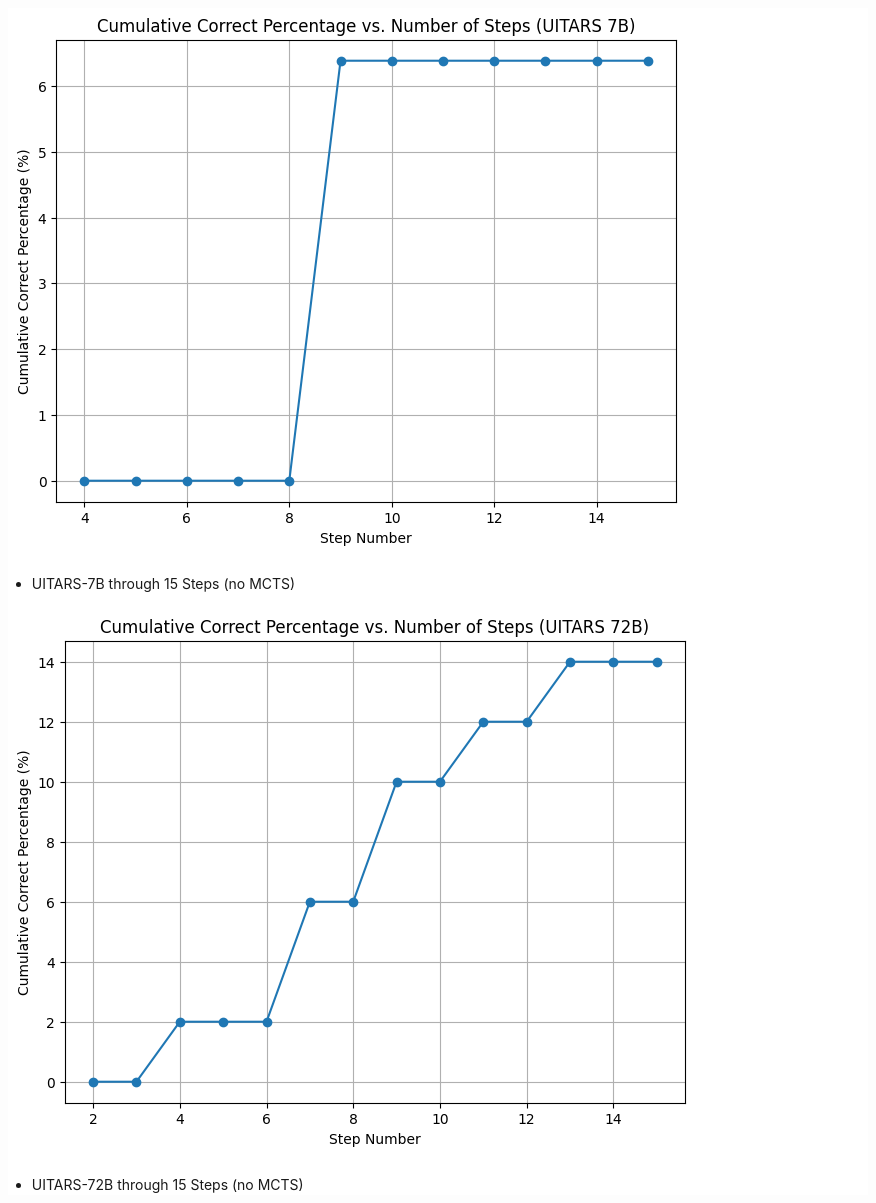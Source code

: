 ![Test Time Scaling](/images/7B-scaling.png)
- UITARS-7B through 15 Steps (no MCTS)

![Test Time Scaling](/images/72B-scaling.png)
- UITARS-72B through 15 Steps (no MCTS)
